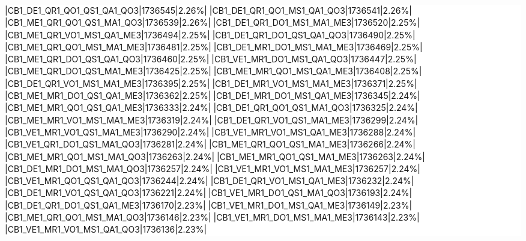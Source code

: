 |CB1_DE1_QR1_QO1_QS1_QA1_QO3|1736545|2.26%|
|CB1_DE1_QR1_QO1_MS1_QA1_QO3|1736541|2.26%|
|CB1_ME1_QR1_QO1_QS1_MA1_QO3|1736539|2.26%|
|CB1_DE1_QR1_DO1_MS1_MA1_ME3|1736520|2.25%|
|CB1_ME1_QR1_VO1_MS1_QA1_ME3|1736494|2.25%|
|CB1_DE1_QR1_DO1_QS1_QA1_QO3|1736490|2.25%|
|CB1_ME1_QR1_QO1_MS1_MA1_ME3|1736481|2.25%|
|CB1_DE1_MR1_DO1_MS1_MA1_ME3|1736469|2.25%|
|CB1_ME1_QR1_DO1_QS1_QA1_QO3|1736460|2.25%|
|CB1_VE1_MR1_DO1_MS1_QA1_QO3|1736447|2.25%|
|CB1_ME1_QR1_DO1_QS1_MA1_ME3|1736425|2.25%|
|CB1_ME1_MR1_QO1_MS1_QA1_ME3|1736408|2.25%|
|CB1_DE1_QR1_VO1_MS1_MA1_ME3|1736395|2.25%|
|CB1_DE1_MR1_VO1_MS1_MA1_ME3|1736371|2.25%|
|CB1_ME1_MR1_DO1_QS1_QA1_ME3|1736362|2.25%|
|CB1_DE1_MR1_DO1_MS1_QA1_ME3|1736345|2.24%|
|CB1_ME1_MR1_QO1_QS1_QA1_ME3|1736333|2.24%|
|CB1_DE1_QR1_QO1_QS1_MA1_QO3|1736325|2.24%|
|CB1_ME1_MR1_VO1_MS1_MA1_ME3|1736319|2.24%|
|CB1_DE1_QR1_VO1_QS1_MA1_ME3|1736299|2.24%|
|CB1_VE1_MR1_VO1_QS1_MA1_ME3|1736290|2.24%|
|CB1_VE1_MR1_VO1_MS1_QA1_ME3|1736288|2.24%|
|CB1_VE1_QR1_DO1_QS1_MA1_QO3|1736281|2.24%|
|CB1_ME1_QR1_QO1_QS1_MA1_ME3|1736266|2.24%|
|CB1_ME1_MR1_QO1_MS1_MA1_QO3|1736263|2.24%|
|CB1_ME1_MR1_QO1_QS1_MA1_ME3|1736263|2.24%|
|CB1_DE1_MR1_DO1_MS1_MA1_QO3|1736257|2.24%|
|CB1_VE1_MR1_VO1_MS1_MA1_ME3|1736257|2.24%|
|CB1_VE1_MR1_QO1_QS1_QA1_QO3|1736244|2.24%|
|CB1_DE1_QR1_VO1_MS1_QA1_ME3|1736232|2.24%|
|CB1_DE1_MR1_VO1_QS1_QA1_QO3|1736221|2.24%|
|CB1_VE1_MR1_DO1_QS1_MA1_QO3|1736193|2.24%|
|CB1_DE1_QR1_DO1_QS1_QA1_ME3|1736170|2.23%|
|CB1_VE1_MR1_DO1_MS1_QA1_ME3|1736149|2.23%|
|CB1_ME1_QR1_QO1_MS1_MA1_QO3|1736146|2.23%|
|CB1_VE1_MR1_DO1_MS1_MA1_ME3|1736143|2.23%|
|CB1_VE1_MR1_VO1_MS1_QA1_QO3|1736136|2.23%|